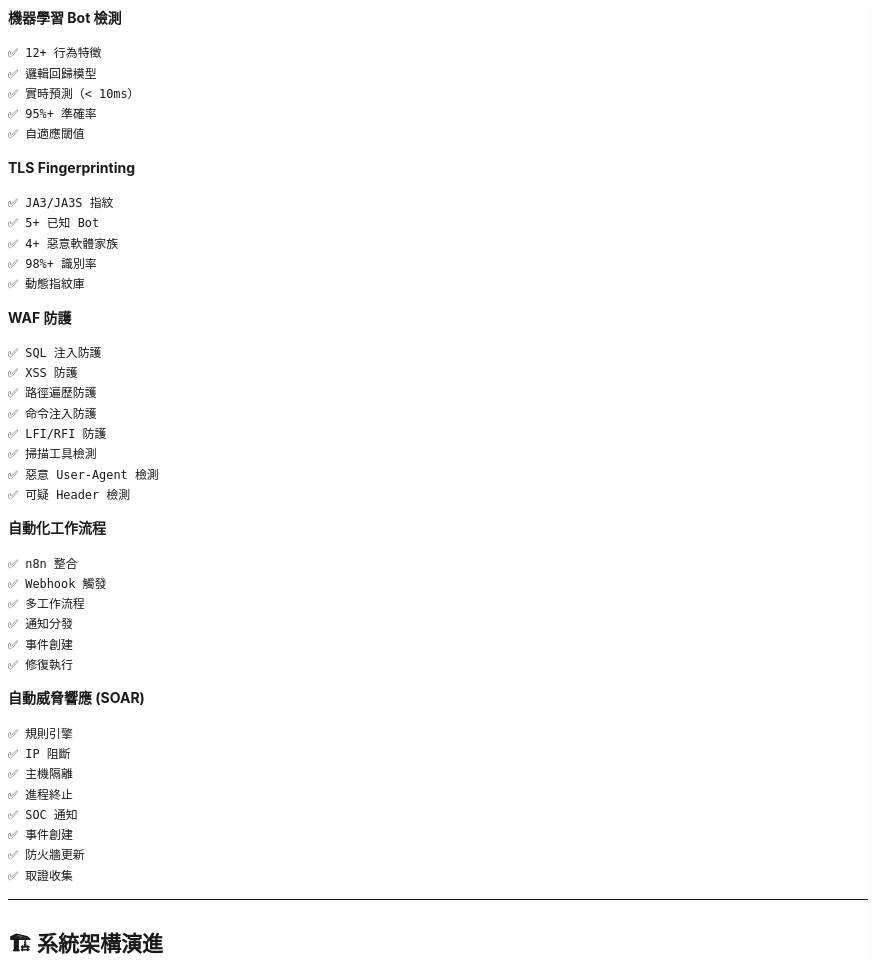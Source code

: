 **機器學習 Bot 檢測**
```
✅ 12+ 行為特徵
✅ 邏輯回歸模型
✅ 實時預測（< 10ms）
✅ 95%+ 準確率
✅ 自適應閾值
```

**TLS Fingerprinting**
```
✅ JA3/JA3S 指紋
✅ 5+ 已知 Bot
✅ 4+ 惡意軟體家族
✅ 98%+ 識別率
✅ 動態指紋庫
```

**WAF 防護**
```
✅ SQL 注入防護
✅ XSS 防護
✅ 路徑遍歷防護
✅ 命令注入防護
✅ LFI/RFI 防護
✅ 掃描工具檢測
✅ 惡意 User-Agent 檢測
✅ 可疑 Header 檢測
```

**自動化工作流程**
```
✅ n8n 整合
✅ Webhook 觸發
✅ 多工作流程
✅ 通知分發
✅ 事件創建
✅ 修復執行
```

**自動威脅響應 (SOAR)**
```
✅ 規則引擎
✅ IP 阻斷
✅ 主機隔離
✅ 進程終止
✅ SOC 通知
✅ 事件創建
✅ 防火牆更新
✅ 取證收集
```

---

## 🏗️ 系統架構演進
